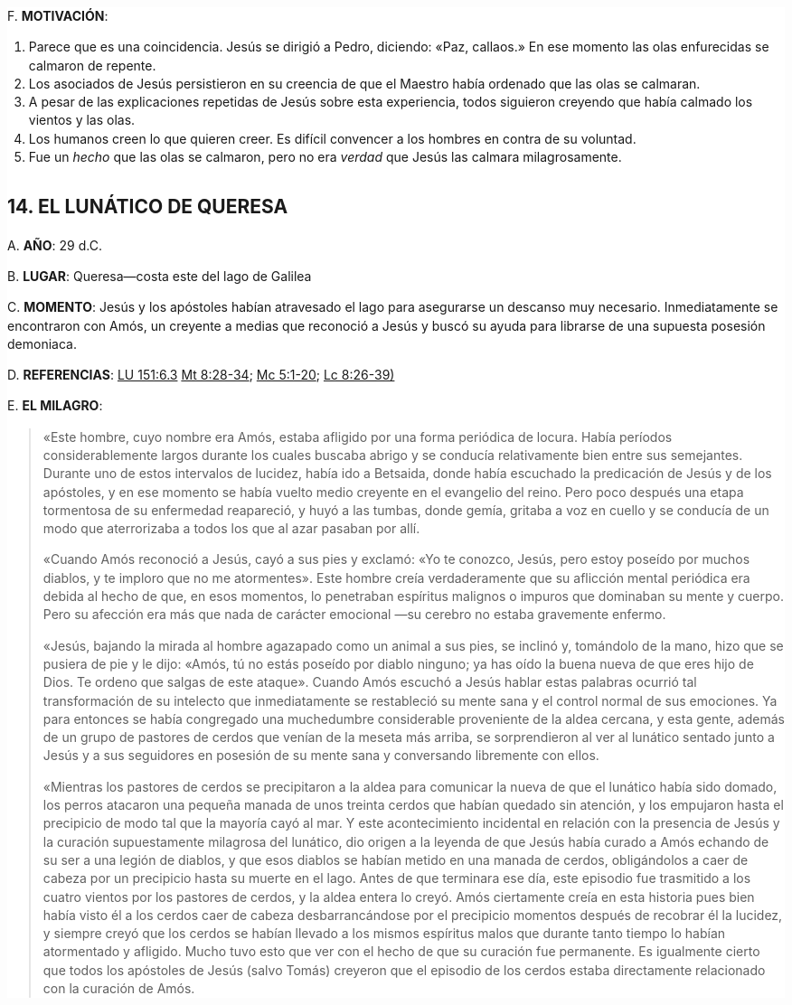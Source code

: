 F. **MOTIVACIÓN**:

1. Parece que es una coincidencia. Jesús se dirigió a Pedro, diciendo: «Paz, callaos.» En ese momento las olas enfurecidas se calmaron de repente.
2. Los asociados de Jesús persistieron en su creencia de que el Maestro había ordenado que las olas se calmaran.
3. A pesar de las explicaciones repetidas de Jesús sobre esta experiencia, todos siguieron creyendo que había calmado los vientos y las olas.
4. Los humanos creen lo que quieren creer. Es difícil convencer a los hombres en contra de su voluntad.
5. Fue un _hecho_ que las olas se calmaron, pero no era _verdad_ que Jesús las calmara milagrosamente.

## 14. EL LUNÁTICO DE QUERESA

A. **AÑO**: 29 d.C.

B. **LUGAR**: Queresa—costa este del lago de Galilea

C. **MOMENTO**: Jesús y los apóstoles habían atravesado el lago para asegurarse un descanso muy necesario. Inmediatamente se encontraron con Amós, un creyente a medias que reconoció a Jesús y buscó su ayuda para librarse de una supuesta posesión demoniaca.

D. **REFERENCIAS**: <a id="s359_20"></a>[LU 151:6.3](/es/The_Urantia_Book/151#p6_3) [Mt 8:28-34](/es/Bible/Matthew/8#v28); [Mc 5:1-20](/es/Bible/Mark/5#v1); [Lc 8:26-39)](/es/Bible/Luke/8#v26)

E. **EL MILAGRO**: 

> «Este hombre, cuyo nombre era Amós, estaba afligido por una forma periódica de locura. Había períodos considerablemente largos durante los cuales buscaba abrigo y se conducía relativamente bien entre sus semejantes. Durante uno de estos intervalos de lucidez, había ido a Betsaida, donde había escuchado la predicación de Jesús y de los apóstoles, y en ese momento se había vuelto medio creyente en el evangelio del reino. Pero poco después una etapa tormentosa de su enfermedad reapareció, y huyó a las tumbas, donde gemía, gritaba a voz en cuello y se conducía de un modo que aterrorizaba a todos los que al azar pasaban por allí.
> 
> «Cuando Amós reconoció a Jesús, cayó a sus pies y exclamó: «Yo te conozco, Jesús, pero estoy poseído por muchos diablos, y te imploro que no me atormentes». Este hombre creía verdaderamente que su aflicción mental periódica era debida al hecho de que, en esos momentos, lo penetraban espíritus malignos o impuros que dominaban su mente y cuerpo. Pero su afección era más que nada de carácter emocional —su cerebro no estaba gravemente enfermo.
> 
> «Jesús, bajando la mirada al hombre agazapado como un animal a sus pies, se inclinó y, tomándolo de la mano, hizo que se pusiera de pie y le dijo: «Amós, tú no estás poseído por diablo ninguno; ya has oído la buena nueva de que eres hijo de Dios. Te ordeno que salgas de este ataque». Cuando Amós escuchó a Jesús hablar estas palabras ocurrió tal transformación de su intelecto que inmediatamente se restableció su mente sana y el control normal de sus emociones. Ya para entonces se había congregado una muchedumbre considerable proveniente de la aldea cercana, y esta gente, además de un grupo de pastores de cerdos que venían de la meseta más arriba, se sorprendieron al ver al lunático sentado junto a Jesús y a sus seguidores en posesión de su mente sana y conversando libremente con ellos.
> 
> «Mientras los pastores de cerdos se precipitaron a la aldea para comunicar la nueva de que el lunático había sido domado, los perros atacaron una pequeña manada de unos treinta cerdos que habían quedado sin atención, y los empujaron hasta el precipicio de modo tal que la mayoría cayó al mar. Y este acontecimiento incidental en relación con la presencia de Jesús y la curación supuestamente milagrosa del lunático, dio origen a la leyenda de que Jesús había curado a Amós echando de su ser a una legión de diablos, y que esos diablos se habían metido en una manada de cerdos, obligándolos a caer de cabeza por un precipicio hasta su muerte en el lago. Antes de que terminara ese día, este episodio fue trasmitido a los cuatro vientos por los pastores de cerdos, y la aldea entera lo creyó. Amós ciertamente creía en esta historia pues bien había visto él a los cerdos caer de cabeza desbarrancándose por el precipicio momentos después de recobrar él la lucidez, y siempre creyó que los cerdos se habían llevado a los mismos espíritus malos que durante tanto tiempo lo habían atormentado y afligido. Mucho tuvo esto que ver con el hecho de que su curación fue permanente. Es igualmente cierto que todos los apóstoles de Jesús (salvo Tomás) creyeron que el episodio de los cerdos estaba directamente relacionado con la curación de Amós.
> 